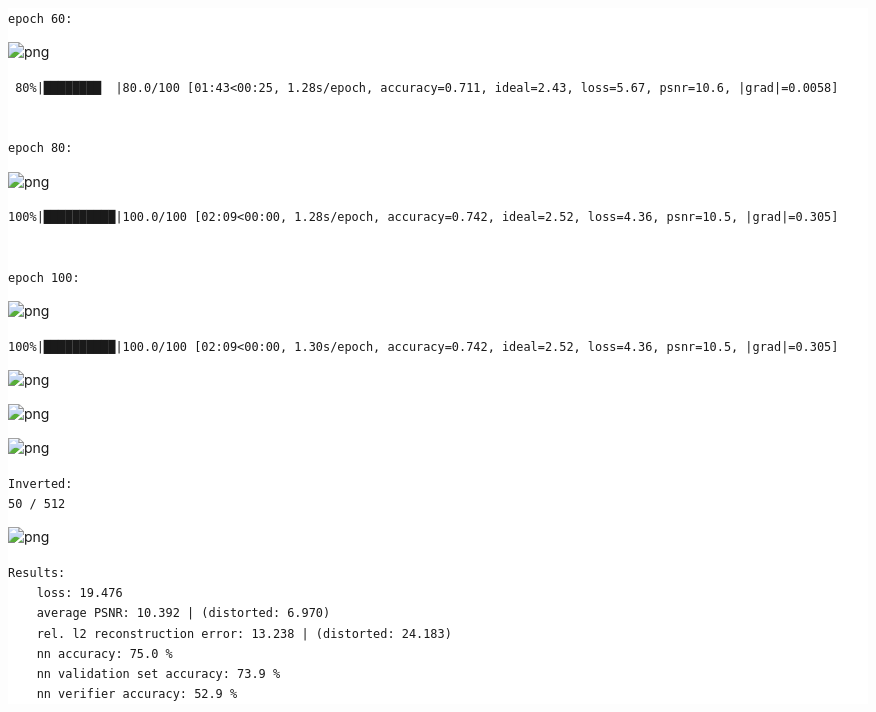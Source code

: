     
    epoch 60:



![png](/content/Thesis/figures/fig_18_78.png)


    


     80%|████████  |80.0/100 [01:43<00:25, 1.28s/epoch, accuracy=0.711, ideal=2.43, loss=5.67, psnr=10.6, |grad|=0.0058]

    
    epoch 80:



![png](/content/Thesis/figures/fig_18_82.png)


    


    100%|██████████|100.0/100 [02:09<00:00, 1.28s/epoch, accuracy=0.742, ideal=2.52, loss=4.36, psnr=10.5, |grad|=0.305]

    
    epoch 100:



![png](/content/Thesis/figures/fig_18_86.png)


    


    100%|██████████|100.0/100 [02:09<00:00, 1.30s/epoch, accuracy=0.742, ideal=2.52, loss=4.36, psnr=10.5, |grad|=0.305]

    


    



![png](/content/Thesis/figures/fig_18_91.png)



![png](/content/Thesis/figures/fig_18_92.png)



![png](/content/Thesis/figures/fig_18_93.png)


    Inverted:
    50 / 512 



![png](/content/Thesis/figures/fig_18_95.png)


    
    Results:
    	loss: 19.476
    	average PSNR: 10.392 | (distorted: 6.970)
    	rel. l2 reconstruction error: 13.238 | (distorted: 24.183)
    	nn accuracy: 75.0 %
    	nn validation set accuracy: 73.9 %
    	nn verifier accuracy: 52.9 %
    
